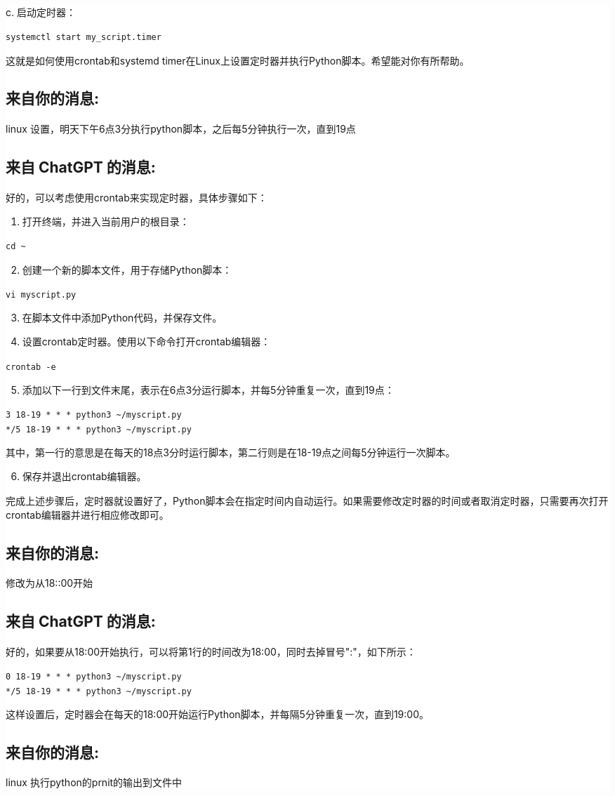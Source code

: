 c. 启动定时器：

```bash
systemctl start my_script.timer
```

这就是如何使用crontab和systemd timer在Linux上设置定时器并执行Python脚本。希望能对你有所帮助。

## 来自你的消息:
linux 设置，明天下午6点3分执行python脚本，之后每5分钟执行一次，直到19点

## 来自 ChatGPT 的消息:
好的，可以考虑使用crontab来实现定时器，具体步骤如下：

1. 打开终端，并进入当前用户的根目录：
```
cd ~
```

2. 创建一个新的脚本文件，用于存储Python脚本：
```
vi myscript.py
```

3. 在脚本文件中添加Python代码，并保存文件。

4. 设置crontab定时器。使用以下命令打开crontab编辑器：
```
crontab -e
```

5. 添加以下一行到文件末尾，表示在6点3分运行脚本，并每5分钟重复一次，直到19点：
```
3 18-19 * * * python3 ~/myscript.py
*/5 18-19 * * * python3 ~/myscript.py
```
其中，第一行的意思是在每天的18点3分时运行脚本，第二行则是在18-19点之间每5分钟运行一次脚本。

6. 保存并退出crontab编辑器。

完成上述步骤后，定时器就设置好了，Python脚本会在指定时间内自动运行。如果需要修改定时器的时间或者取消定时器，只需要再次打开crontab编辑器并进行相应修改即可。

## 来自你的消息:
修改为从18::00开始

## 来自 ChatGPT 的消息:
好的，如果要从18:00开始执行，可以将第1行的时间改为18:00，同时去掉冒号":"，如下所示：
```
0 18-19 * * * python3 ~/myscript.py
*/5 18-19 * * * python3 ~/myscript.py
```
这样设置后，定时器会在每天的18:00开始运行Python脚本，并每隔5分钟重复一次，直到19:00。

## 来自你的消息:
linux 执行python的prnit的输出到文件中

